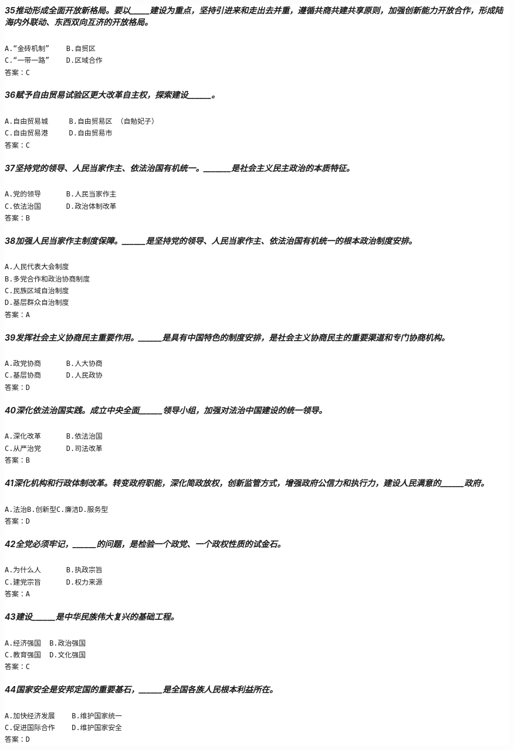 ##### 35推动形成全面开放新格局。要以_____建设为重点，坚持引进来和走出去并重，遵循共商共建共享原则，加强创新能力开放合作，形成陆海内外联动、东西双向互济的开放格局。
    A.“金砖机制”    B.自贸区
    C.“一带一路”    D.区域合作
    答案：C

##### 36赋予自由贸易试验区更大改革自主权，探索建设______。
    A.自由贸易城     B.自由贸易区 （自勉妃子）
    C.自由贸易港     D.自由贸易市
    答案：C
    
    
##### 37坚持党的领导、人民当家作主、依法治国有机统一。_______是社会主义民主政治的本质特征。
    A.党的领导      B.人民当家作主
    C.依法治国      D.政治体制改革
    答案：B
    
    
##### 38加强人民当家作主制度保障。______是坚持党的领导、人民当家作主、依法治国有机统一的根本政治制度安排。
    A.人民代表大会制度
    B.多党合作和政治协商制度
    C.民族区域自治制度
    D.基层群众自治制度
    答案：A

##### 39发挥社会主义协商民主重要作用。______是具有中国特色的制度安排，是社会主义协商民主的重要渠道和专门协商机构。
    A.政党协商      B.人大协商
    C.基层协商      D.人民政协
    答案：D
    

##### 40深化依法治国实践。成立中央全面______领导小组，加强对法治中国建设的统一领导。
    A.深化改革      B.依法治国
    C.从严治党      D.司法改革
    答案：B

##### 41深化机构和行政体制改革。转变政府职能，深化简政放权，创新监管方式，增强政府公信力和执行力，建设人民满意的______政府。
    A.法治B.创新型C.廉洁D.服务型
    答案：D
    
##### 42全党必须牢记，______的问题，是检验一个政党、一个政权性质的试金石。
    A.为什么人      B.执政宗旨
    C.建党宗旨      D.权力来源
    答案：A

##### 43建设______是中华民族伟大复兴的基础工程。
    A.经济强国  B.政治强国
    C.教育强国  D.文化强国
    答案：C
    
##### 44国家安全是安邦定国的重要基石，______是全国各族人民根本利益所在。
    A.加快经济发展    B.维护国家统一
    C.促进国际合作    D.维护国家安全
    答案：D
